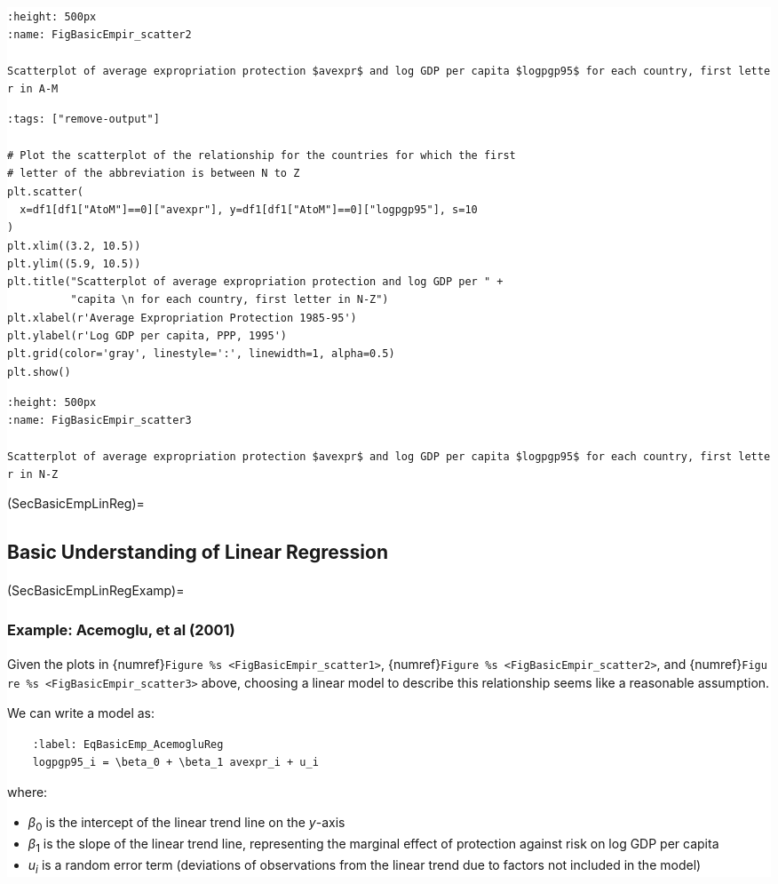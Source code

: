 ```{figure} ../../../images/basic_empirics/basic_empirics/scatter2.png
:height: 500px
:name: FigBasicEmpir_scatter2

Scatterplot of average expropriation protection $avexpr$ and log GDP per capita $logpgp95$ for each country, first letter in A-M
```

```{code-cell} ipython3
:tags: ["remove-output"]

# Plot the scatterplot of the relationship for the countries for which the first
# letter of the abbreviation is between N to Z
plt.scatter(
  x=df1[df1["AtoM"]==0]["avexpr"], y=df1[df1["AtoM"]==0]["logpgp95"], s=10
)
plt.xlim((3.2, 10.5))
plt.ylim((5.9, 10.5))
plt.title("Scatterplot of average expropriation protection and log GDP per " +
          "capita \n for each country, first letter in N-Z")
plt.xlabel(r'Average Expropriation Protection 1985-95')
plt.ylabel(r'Log GDP per capita, PPP, 1995')
plt.grid(color='gray', linestyle=':', linewidth=1, alpha=0.5)
plt.show()
```

```{figure} ../../../images/basic_empirics/basic_empirics/scatter3.png
:height: 500px
:name: FigBasicEmpir_scatter3

Scatterplot of average expropriation protection $avexpr$ and log GDP per capita $logpgp95$ for each country, first letter in N-Z
```


(SecBasicEmpLinReg)=
## Basic Understanding of Linear Regression


(SecBasicEmpLinRegExamp)=
### Example: Acemoglu, et al (2001)

Given the plots in {numref}`Figure %s <FigBasicEmpir_scatter1>`, {numref}`Figure %s <FigBasicEmpir_scatter2>`, and {numref}`Figure %s <FigBasicEmpir_scatter3>` above, choosing a linear model to describe this relationship seems like a reasonable assumption.

We can write a model as:

```{math}
    :label: EqBasicEmp_AcemogluReg
    logpgp95_i = \beta_0 + \beta_1 avexpr_i + u_i
```

where:
* $\beta_0$ is the intercept of the linear trend line on the $y$-axis
* $\beta_1$ is the slope of the linear trend line, representing the marginal effect of protection against risk on log GDP per capita
* $u_i$ is a random error term (deviations of observations from the linear trend due to factors not included in the model)


[^PandasRef]: For a tutorial on using Python's Pandas package, see the {ref}`Chap_Pandas` chapter of this online book.
[^Auto]: The [`Auto.csv`](https://github.com/OpenSourceEcon/CompMethods/tree/main/data/basic_empirics/Auto.csv) dataset comes from {cite}`JamesEtAl:2017` (ch. 3) and is also available at http://www-bcf.usc.edu/~gareth/ISL/data.html.